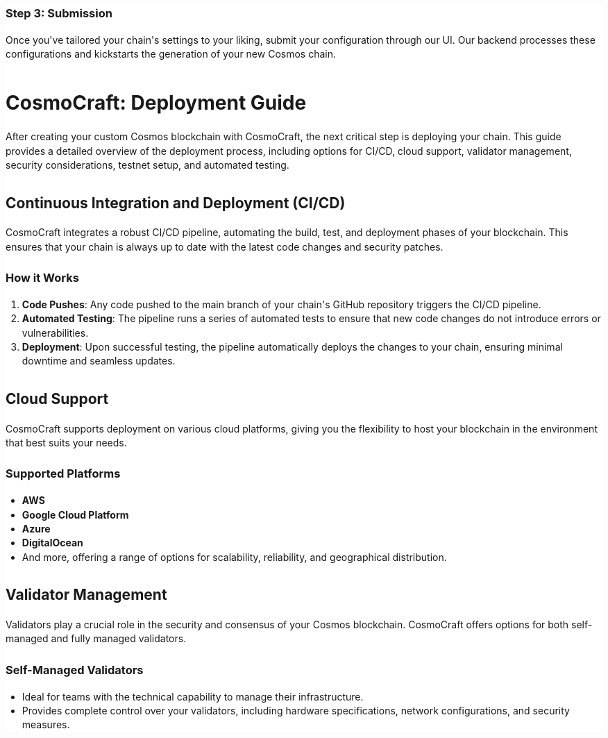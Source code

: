 ### Step 3: Submission

Once you've tailored your chain's settings to your liking, submit your configuration through our UI. Our backend processes these configurations and kickstarts the generation of your new Cosmos chain.


# CosmoCraft: Deployment Guide

After creating your custom Cosmos blockchain with CosmoCraft, the next critical step is deploying your chain. This guide provides a detailed overview of the deployment process, including options for CI/CD, cloud support, validator management, security considerations, testnet setup, and automated testing.

## Continuous Integration and Deployment (CI/CD)

CosmoCraft integrates a robust CI/CD pipeline, automating the build, test, and deployment phases of your blockchain. This ensures that your chain is always up to date with the latest code changes and security patches.

### How it Works

1. **Code Pushes**: Any code pushed to the main branch of your chain's GitHub repository triggers the CI/CD pipeline.
2. **Automated Testing**: The pipeline runs a series of automated tests to ensure that new code changes do not introduce errors or vulnerabilities.
3. **Deployment**: Upon successful testing, the pipeline automatically deploys the changes to your chain, ensuring minimal downtime and seamless updates.

## Cloud Support

CosmoCraft supports deployment on various cloud platforms, giving you the flexibility to host your blockchain in the environment that best suits your needs.

### Supported Platforms

- **AWS**
- **Google Cloud Platform**
- **Azure**
- **DigitalOcean**
- And more, offering a range of options for scalability, reliability, and geographical distribution.

## Validator Management

Validators play a crucial role in the security and consensus of your Cosmos blockchain. CosmoCraft offers options for both self-managed and fully managed validators.

### Self-Managed Validators

- Ideal for teams with the technical capability to manage their infrastructure.
- Provides complete control over your validators, including hardware specifications, network configurations, and security measures.
